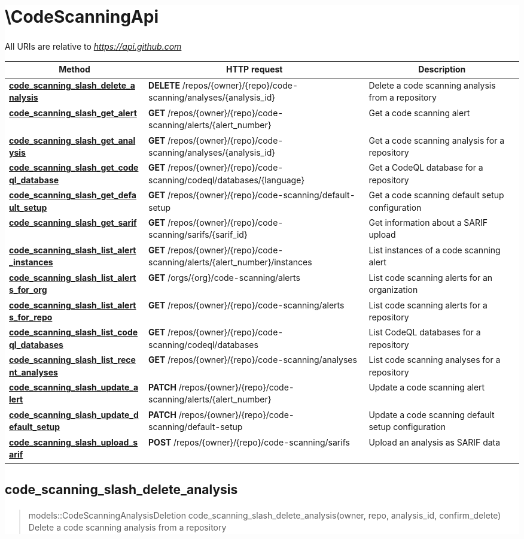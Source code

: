 # \CodeScanningApi

All URIs are relative to *https://api.github.com*

Method | HTTP request | Description
------------- | ------------- | -------------
[**code_scanning_slash_delete_analysis**](CodeScanningApi.md#code_scanning_slash_delete_analysis) | **DELETE** /repos/{owner}/{repo}/code-scanning/analyses/{analysis_id} | Delete a code scanning analysis from a repository
[**code_scanning_slash_get_alert**](CodeScanningApi.md#code_scanning_slash_get_alert) | **GET** /repos/{owner}/{repo}/code-scanning/alerts/{alert_number} | Get a code scanning alert
[**code_scanning_slash_get_analysis**](CodeScanningApi.md#code_scanning_slash_get_analysis) | **GET** /repos/{owner}/{repo}/code-scanning/analyses/{analysis_id} | Get a code scanning analysis for a repository
[**code_scanning_slash_get_codeql_database**](CodeScanningApi.md#code_scanning_slash_get_codeql_database) | **GET** /repos/{owner}/{repo}/code-scanning/codeql/databases/{language} | Get a CodeQL database for a repository
[**code_scanning_slash_get_default_setup**](CodeScanningApi.md#code_scanning_slash_get_default_setup) | **GET** /repos/{owner}/{repo}/code-scanning/default-setup | Get a code scanning default setup configuration
[**code_scanning_slash_get_sarif**](CodeScanningApi.md#code_scanning_slash_get_sarif) | **GET** /repos/{owner}/{repo}/code-scanning/sarifs/{sarif_id} | Get information about a SARIF upload
[**code_scanning_slash_list_alert_instances**](CodeScanningApi.md#code_scanning_slash_list_alert_instances) | **GET** /repos/{owner}/{repo}/code-scanning/alerts/{alert_number}/instances | List instances of a code scanning alert
[**code_scanning_slash_list_alerts_for_org**](CodeScanningApi.md#code_scanning_slash_list_alerts_for_org) | **GET** /orgs/{org}/code-scanning/alerts | List code scanning alerts for an organization
[**code_scanning_slash_list_alerts_for_repo**](CodeScanningApi.md#code_scanning_slash_list_alerts_for_repo) | **GET** /repos/{owner}/{repo}/code-scanning/alerts | List code scanning alerts for a repository
[**code_scanning_slash_list_codeql_databases**](CodeScanningApi.md#code_scanning_slash_list_codeql_databases) | **GET** /repos/{owner}/{repo}/code-scanning/codeql/databases | List CodeQL databases for a repository
[**code_scanning_slash_list_recent_analyses**](CodeScanningApi.md#code_scanning_slash_list_recent_analyses) | **GET** /repos/{owner}/{repo}/code-scanning/analyses | List code scanning analyses for a repository
[**code_scanning_slash_update_alert**](CodeScanningApi.md#code_scanning_slash_update_alert) | **PATCH** /repos/{owner}/{repo}/code-scanning/alerts/{alert_number} | Update a code scanning alert
[**code_scanning_slash_update_default_setup**](CodeScanningApi.md#code_scanning_slash_update_default_setup) | **PATCH** /repos/{owner}/{repo}/code-scanning/default-setup | Update a code scanning default setup configuration
[**code_scanning_slash_upload_sarif**](CodeScanningApi.md#code_scanning_slash_upload_sarif) | **POST** /repos/{owner}/{repo}/code-scanning/sarifs | Upload an analysis as SARIF data



## code_scanning_slash_delete_analysis

> models::CodeScanningAnalysisDeletion code_scanning_slash_delete_analysis(owner, repo, analysis_id, confirm_delete)
Delete a code scanning analysis from a repository
